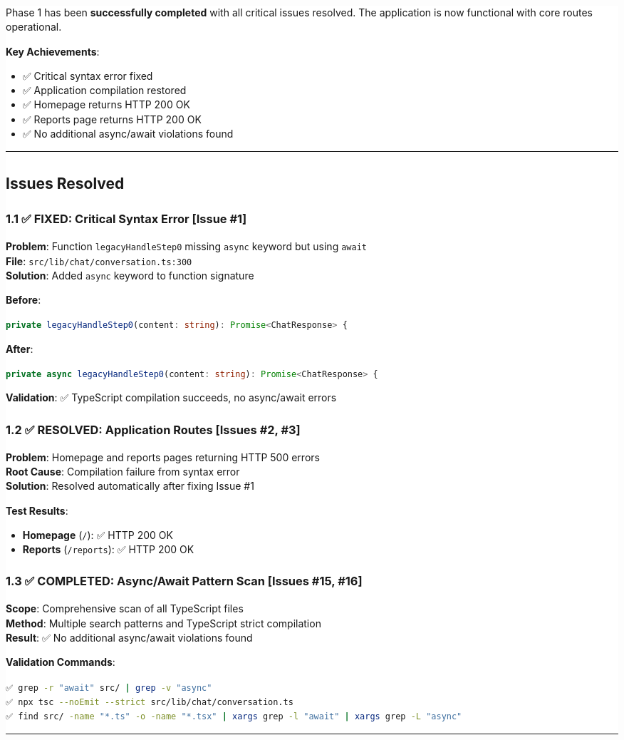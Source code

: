 Phase 1 has been **successfully completed** with all critical issues resolved. The application is now functional with core routes operational.

**Key Achievements**:
- ✅ Critical syntax error fixed
- ✅ Application compilation restored  
- ✅ Homepage returns HTTP 200 OK
- ✅ Reports page returns HTTP 200 OK
- ✅ No additional async/await violations found

---

## Issues Resolved

### 1.1 ✅ FIXED: Critical Syntax Error [Issue #1]
**Problem**: Function `legacyHandleStep0` missing `async` keyword but using `await`  
**File**: `src/lib/chat/conversation.ts:300`  
**Solution**: Added `async` keyword to function signature

**Before**:
```typescript
private legacyHandleStep0(content: string): Promise<ChatResponse> {
```

**After**:
```typescript
private async legacyHandleStep0(content: string): Promise<ChatResponse> {
```

**Validation**: ✅ TypeScript compilation succeeds, no async/await errors

### 1.2 ✅ RESOLVED: Application Routes [Issues #2, #3]  
**Problem**: Homepage and reports pages returning HTTP 500 errors  
**Root Cause**: Compilation failure from syntax error  
**Solution**: Resolved automatically after fixing Issue #1

**Test Results**:
- **Homepage** (`/`): ✅ HTTP 200 OK
- **Reports** (`/reports`): ✅ HTTP 200 OK

### 1.3 ✅ COMPLETED: Async/Await Pattern Scan [Issues #15, #16]
**Scope**: Comprehensive scan of all TypeScript files  
**Method**: Multiple search patterns and TypeScript strict compilation  
**Result**: ✅ No additional async/await violations found

**Validation Commands**:
```bash
✅ grep -r "await" src/ | grep -v "async" 
✅ npx tsc --noEmit --strict src/lib/chat/conversation.ts
✅ find src/ -name "*.ts" -o -name "*.tsx" | xargs grep -l "await" | xargs grep -L "async"
```

---
